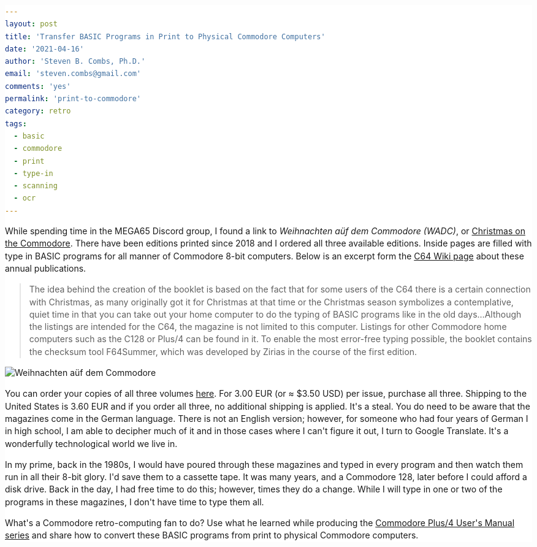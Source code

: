 ```yaml
---
layout: post
title: 'Transfer BASIC Programs in Print to Physical Commodore Computers'
date: '2021-04-16'
author: 'Steven B. Combs, Ph.D.'
email: 'steven.combs@gmail.com'
comments: 'yes'
permalink: 'print-to-commodore'
category: retro
tags:
  - basic
  - commodore
  - print
  - type-in
  - scanning
  - ocr
---
```


While spending time in the MEGA65 Discord group, I found a link to *Weihnachten aüf dem Commodore (WADC)*, or [Christmas on the Commodore](https://www.c64-wiki.de/wiki/Weihnachten_auf_dem_Commodore). There have been editions printed since 2018 and I ordered all three available editions. Inside pages are filled with type in BASIC programs for all manner of Commodore 8-bit computers. Below is an excerpt form the [C64 Wiki page](https://www.c64-wiki.de/wiki/Weihnachten_auf_dem_Commodore) about these annual publications.

> The idea behind the creation of the booklet is based on the fact that for some users of the C64 there is a certain connection with Christmas, as many originally got it for Christmas at that time or the Christmas season symbolizes a contemplative, quiet time in that you can take out your home computer to do the typing of BASIC programs like in the old days…Although the listings are intended for the C64, the magazine is not limited to this computer. Listings for other Commodore home computers such as the C128 or Plus/4 can be found in it. To enable the most error-free typing possible, the booklet contains the checksum tool F64Summer, which was developed by Zirias in the course of the first edition.

![Weihnachten aüf dem Commodore](https://www.stevencombs.com/images/posts/weihnachten-pages.jpg)

You can order your copies of all three volumes [here](https://xmas.drwuro.com/order). For 3.00 EUR (or ≈ $3.50 USD) per issue, purchase all three. Shipping to the United States is 3.60 EUR and if you order all three, no additional shipping is applied. It's a steal. You do need to be aware that the magazines come in the German language. There is not an English version; however, for someone who had four years of German I in high school, I am able to decipher much of it and in those cases where I can't figure it out, I turn to Google Translate. It's a wonderfully technological world we live in.

In my prime, back in the 1980s, I would have poured through these magazines and typed in every program and then watch them run in all their 8-bit glory. I'd save them to a cassette tape. It was many years, and a Commodore 128, later before I could afford a disk drive. Back in the day, I had free time to do this; however, times they do a change. While I will type in one or two of the programs in these magazines, I don't have time to type them all.

What's a Commodore retro-computing fan to do? Use what he learned while producing the [Commodore Plus/4 User's Manual series](/plus4) and share how to convert these BASIC programs from print to physical Commodore computers.
